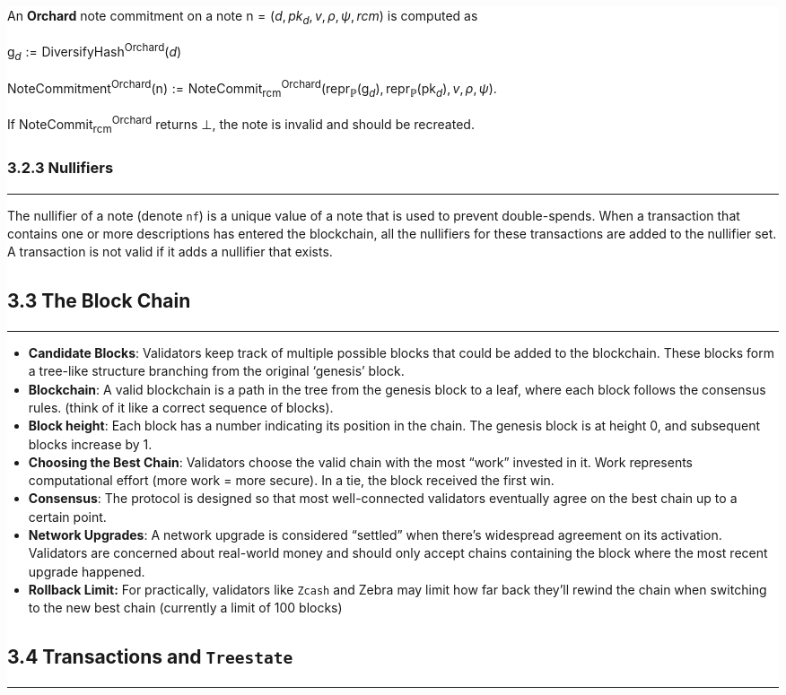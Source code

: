 An **Orchard** note commitment on a note $\mathrm{n} = (d, pk_d, v, \rho, \psi, rcm)$ is computed as

$`\textsf{g}_d := \textsf{DiversifyHash}^{\textsf{Orchard}}(d)`$

$`\textsf{NoteCommitment}^{\textsf{Orchard}}(\mathrm{n})
:=
\textsf{NoteCommit}^{\textsf{Orchard}}_{\textsf{rcm}}(\textsf{repr}_{\mathbb{P}}(\textsf{g}_d),
\textsf{repr}_{\mathbb{P}}(\textsf{pk}_d)
, v, \rho, \psi)`$.

If $\textsf{NoteCommit}^{\textsf{Orchard}}_{\textsf{rcm}}$ returns $\perp$, the note is invalid and should be recreated.

### 3.2.3 Nullifiers

---
The nullifier of a note (denote $\texttt{nf}$) is a unique value of a note that is used to prevent double-spends.
When a transaction that contains one or more descriptions has entered the blockchain,
all the nullifiers for these transactions are added to the nullifier set.
A transaction is not valid if it adds a nullifier that exists.

## 3.3 The Block Chain

---

- **Candidate Blocks**: Validators keep track of multiple possible blocks that could be added to the blockchain. These blocks form a
  tree-like structure branching from the original ‘genesis’ block.
- **Blockchain**: A valid blockchain is a path in the tree from the genesis block to a leaf, where each block follows the consensus
  rules. (think of it like a correct sequence of blocks).
- **Block height**: Each block has a number indicating its position in the chain. The genesis block is at height 0, and subsequent
  blocks increase by 1.
- **Choosing the Best Chain**: Validators choose the valid chain with the most “work” invested in it. Work represents computational
  effort (more work = more secure). In a tie, the block received the first win.
- **Consensus**: The protocol is designed so that most well-connected validators eventually agree on the best chain up to a certain
  point.
- **Network Upgrades**: A network upgrade is considered “settled” when there’s widespread agreement on its activation. Validators are
  concerned about real-world money and should only accept chains containing the block where the most recent upgrade happened.
- **Rollback Limit:** For practically, validators like $\texttt{Zcash}$ and Zebra may limit how far back they’ll rewind the chain when
  switching to the new best chain (currently a limit of 100 blocks)

## 3.4 Transactions and $\texttt{Treestate}$

---